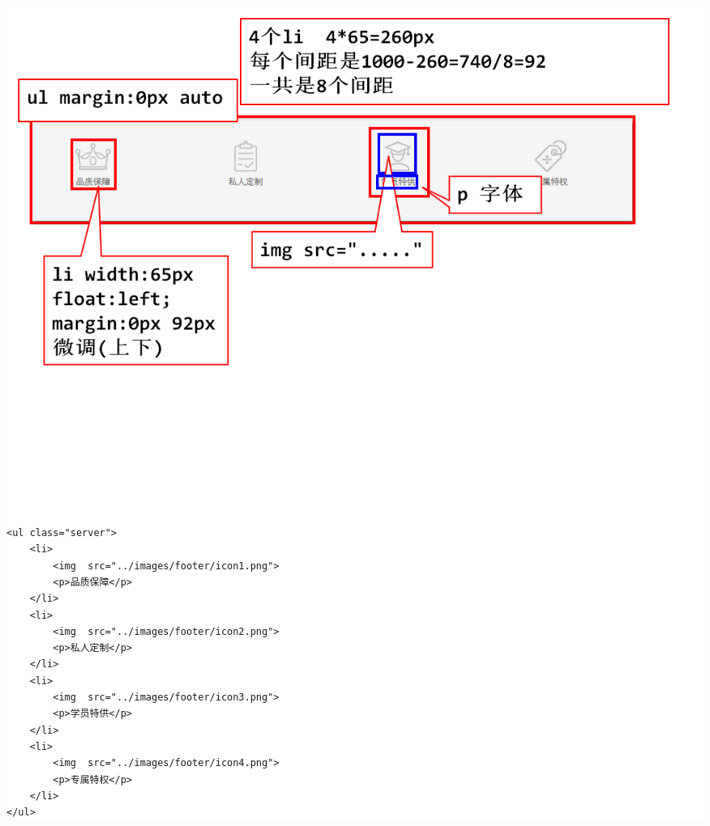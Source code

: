 ![](5.png)

	<ul class="server">
		<li>
			<img  src="../images/footer/icon1.png">
			<p>品质保障</p>
		</li>
		<li>
			<img  src="../images/footer/icon2.png">
			<p>私人定制</p>
		</li>
		<li>
			<img  src="../images/footer/icon3.png">
			<p>学员特供</p>
		</li>
		<li>
			<img  src="../images/footer/icon4.png">
			<p>专属特权</p>
		</li>
	</ul>
